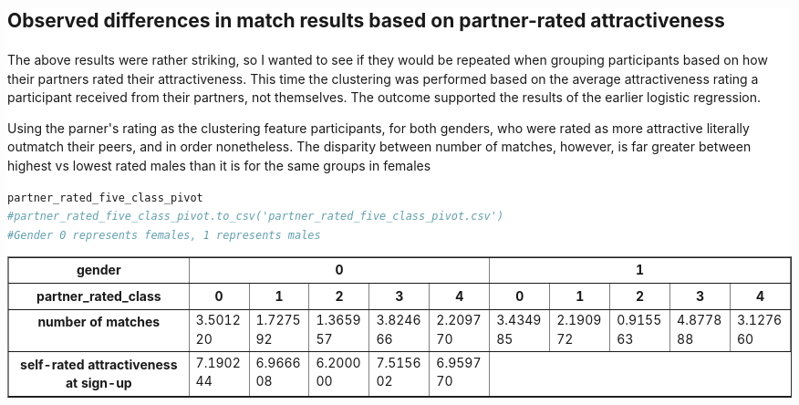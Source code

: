 ## Observed differences in match results based on partner-rated attractiveness

The above results were rather striking, so I wanted to see if they would be repeated when grouping participants based on how their partners rated their attractiveness.  This time the clustering was performed based on the average attractiveness rating a participant received from their partners, not themselves.  The outcome supported the results of the earlier logistic regression.

Using the parner's rating as the clustering feature participants, for both genders, who were rated as more attractive literally outmatch their peers, and in order nonetheless.  The disparity between number of matches, however, is far greater between highest vs lowest rated males than it is for the same groups in females


```python
partner_rated_five_class_pivot
#partner_rated_five_class_pivot.to_csv('partner_rated_five_class_pivot.csv')
#Gender 0 represents females, 1 represents males
```




<div>
<table border="1" class="dataframe">
  <thead>
    <tr>
      <th>gender</th>
      <th colspan="5" halign="left">0</th>
      <th colspan="5" halign="left">1</th>
    </tr>
    <tr>
      <th>partner_rated_class</th>
      <th>0</th>
      <th>1</th>
      <th>2</th>
      <th>3</th>
      <th>4</th>
      <th>0</th>
      <th>1</th>
      <th>2</th>
      <th>3</th>
      <th>4</th>
    </tr>
  </thead>
  <tbody>
    <tr>
      <th>number of matches</th>
      <td>3.501220</td>
      <td>1.727592</td>
      <td>1.365957</td>
      <td>3.824666</td>
      <td>2.209770</td>
      <td>3.434985</td>
      <td>2.190972</td>
      <td>0.915563</td>
      <td>4.877888</td>
      <td>3.127660</td>
    </tr>
    <tr>
      <th>self-rated attractiveness at sign-up</th>
      <td>7.190244</td>
      <td>6.966608</td>
      <td>6.200000</td>
      <td>7.515602</td>
      <td>6.959770</td>